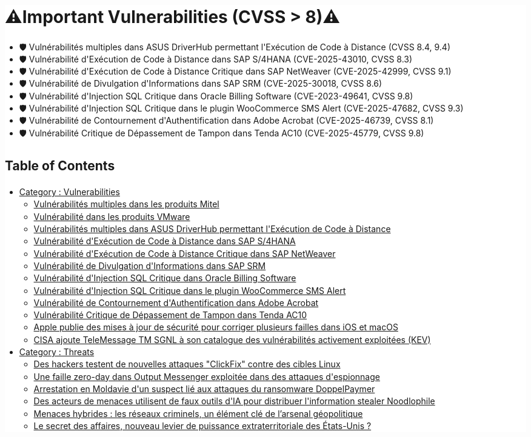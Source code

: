# ⚠️Important Vulnerabilities (CVSS > 8)⚠️
*   🛡️ Vulnérabilités multiples dans ASUS DriverHub permettant l'Exécution de Code à Distance (CVSS 8.4, 9.4)
*   🛡️ Vulnérabilité d'Exécution de Code à Distance dans SAP S/4HANA (CVE-2025-43010, CVSS 8.3)
*   🛡️ Vulnérabilité d'Exécution de Code à Distance Critique dans SAP NetWeaver (CVE-2025-42999, CVSS 9.1)
*   🛡️ Vulnérabilité de Divulgation d'Informations dans SAP SRM (CVE-2025-30018, CVSS 8.6)
*   🛡️ Vulnérabilité d'Injection SQL Critique dans Oracle Billing Software (CVE-2023-49641, CVSS 9.8)
*   🛡️ Vulnérabilité d'Injection SQL Critique dans le plugin WooCommerce SMS Alert (CVE-2025-47682, CVSS 9.3)
*   🛡️ Vulnérabilité de Contournement d'Authentification dans Adobe Acrobat (CVE-2025-46739, CVSS 8.1)
*   🛡️ Vulnérabilité Critique de Dépassement de Tampon dans Tenda AC10 (CVE-2025-45779, CVSS 9.8)

## Table of Contents
*   [Category : Vulnerabilities](#category--vulnerabilities)
    *   [Vulnérabilités multiples dans les produits Mitel](#vulnérabilités-multiples-dans-les-produits-mitel)
    *   [Vulnérabilité dans les produits VMware](#vulnérabilité-dans-les-produits-vmware)
    *   [Vulnérabilités multiples dans ASUS DriverHub permettant l'Exécution de Code à Distance](#vulnérabilités-multiples-dans-asus-driverhub-permettant-lexécution-de-code-à-distance)
    *   [Vulnérabilité d'Exécution de Code à Distance dans SAP S/4HANA](#vulnérabilité-dexécution-de-code-à-distance-dans-sap-s4hana)
    *   [Vulnérabilité d'Exécution de Code à Distance Critique dans SAP NetWeaver](#vulnérabilité-dexécution-de-code-à-distance-critique-dans-sap-netweaver)
    *   [Vulnérabilité de Divulgation d'Informations dans SAP SRM](#vulnérabilité-de-divulgation-dinformations-dans-sap-srm)
    *   [Vulnérabilité d'Injection SQL Critique dans Oracle Billing Software](#vulnérabilité-dinjection-sql-critique-dans-oracle-billing-software)
    *   [Vulnérabilité d'Injection SQL Critique dans le plugin WooCommerce SMS Alert](#vulnérabilité-dinjection-sql-critique-dans-le-plugin-woocommerce-sms-alert)
    *   [Vulnérabilité de Contournement d'Authentification dans Adobe Acrobat](#vulnérabilité-de-contournement-dauthentification-dans-adobe-acrobat)
    *   [Vulnérabilité Critique de Dépassement de Tampon dans Tenda AC10](#vulnérabilité-critique-de-dépassement-de-tampon-dans-tenda-ac10)
    *   [Apple publie des mises à jour de sécurité pour corriger plusieurs failles dans iOS et macOS](#apple-publie-des-mises-à-jour-de-sécurité-pour-corriger-plusieurs-failles-dans-ios-et-macos)
    *   [CISA ajoute TeleMessage TM SGNL à son catalogue des vulnérabilités activement exploitées (KEV)](#cisa-ajoute-telemessage-tm-sgnl-à-son-catalogue-des-vulnérabilités-activement-exploitées-kev)
*   [Category : Threats](#category--threats)
    *   [Des hackers testent de nouvelles attaques "ClickFix" contre des cibles Linux](#des-hackers-testent-de-nouvelles-attaques-clickfix-contre-des-cibles-linux)
    *   [Une faille zero-day dans Output Messenger exploitée dans des attaques d'espionnage](#une-faille-zero-day-dans-output-messenger-exploitée-dans-des-attaques-despionnage)
    *   [Arrestation en Moldavie d'un suspect lié aux attaques du ransomware DoppelPaymer](#arrestation-en-moldavie-dun-suspect-lié-aux-attaques-du-ransomware-doppelpaymer)
    *   [Des acteurs de menaces utilisent de faux outils d'IA pour distribuer l'information stealer Noodlophile](#des-acteurs-de-menaces-utilisent-de-faux-outils-dia-pour-distribuer-linformation-stealer-noodlophile)
    *   [Menaces hybrides : les réseaux criminels, un élément clé de l’arsenal géopolitique](#menaces-hybrides--les-réseaux-criminels-un-élément-clé-de-larsenal-géopolitique)
    *   [Le secret des affaires, nouveau levier de puissance extraterritoriale des États-Unis ?](#le-secret-des-affaires-nouveau-levier-de-puissance-extraterritoriale-des-états-unis)

